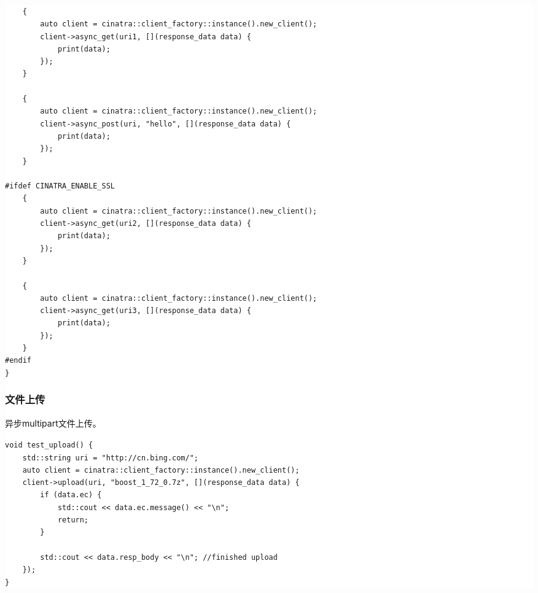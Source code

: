 ```
    {
        auto client = cinatra::client_factory::instance().new_client();
        client->async_get(uri1, [](response_data data) {
            print(data);
        });
    }

    {
        auto client = cinatra::client_factory::instance().new_client();
        client->async_post(uri, "hello", [](response_data data) {
            print(data);
        });
    }

#ifdef CINATRA_ENABLE_SSL
    {
        auto client = cinatra::client_factory::instance().new_client();
        client->async_get(uri2, [](response_data data) {
            print(data);
        });
    }

    {
        auto client = cinatra::client_factory::instance().new_client();
        client->async_get(uri3, [](response_data data) {
            print(data);
        });
    }
#endif
}
```

### 文件上传

异步multipart文件上传。

```
void test_upload() {
    std::string uri = "http://cn.bing.com/";
    auto client = cinatra::client_factory::instance().new_client();
    client->upload(uri, "boost_1_72_0.7z", [](response_data data) {
        if (data.ec) {
            std::cout << data.ec.message() << "\n";
            return;
        }

        std::cout << data.resp_body << "\n"; //finished upload
    });
}
```

